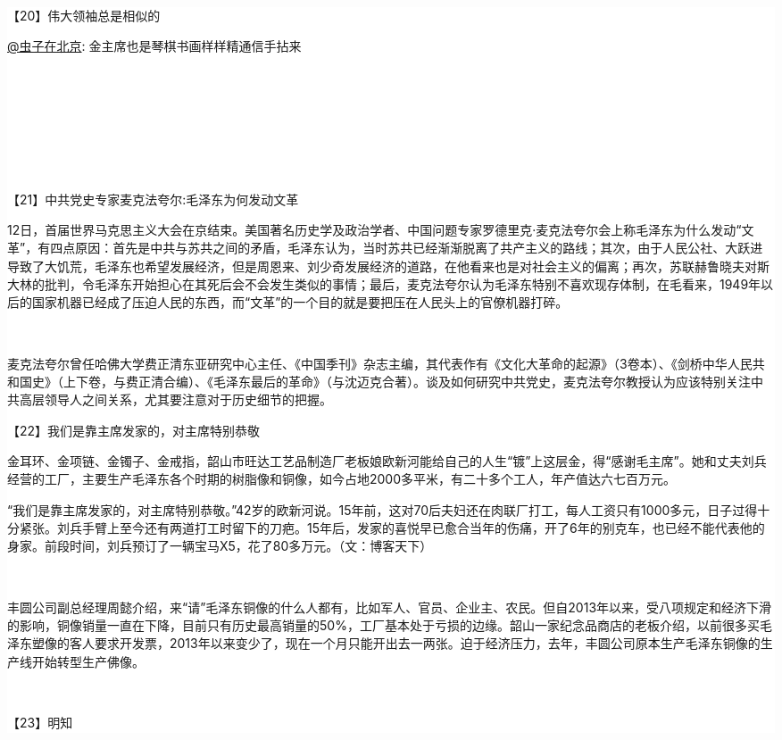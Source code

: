 </p>
<p>
	【20】伟大领袖总是相似的
</p>
<p>
	<a class="S_txt1" href="http://weibo.com/1722583785" target="_blank">@虫子在北京</a>: 金主席也是琴棋书画样样精通信手拈来
</p>
<p>
	<img src="http://ptimg.org:88/dapenti/F1OgOjuf/Yb43R.jpg" alt=""> 
</p>
<p>
	<img src="http://ptimg.org:88/dapenti/F1OgOefy/OMa93.jpg" alt=""> 
</p>
<p>
	<img src="http://ptimg.org:88/dapenti/F1OgNHhR/2poVC.jpg" alt=""> 
</p>
<p>
	<img src="http://ptimg.org:88/dapenti/F1OgOmGn/5lnHc.jpg" alt=""> 
</p>
<p>
	【21】中共党史专家麦克法夸尔:毛泽东为何发动文革
</p>
<p>
	12日，首届世界马克思主义大会在京结束。美国著名历史学及政治学者、中国问题专家罗德里克·麦克法夸尔会上称毛泽东为什么发动“文革”，有四点原因：首先是中共与苏共之间的矛盾，毛泽东认为，当时苏共已经渐渐脱离了共产主义的路线；其次，由于人民公社、大跃进导致了大饥荒，毛泽东也希望发展经济，但是周恩来、刘少奇发展经济的道路，在他看来也是对社会主义的偏离；再次，苏联赫鲁晓夫对斯大林的批判，令毛泽东开始担心在其死后会不会发生类似的事情；最后，麦克法夸尔认为毛泽东特别不喜欢现存体制，在毛看来，1949年以后的国家机器已经成了压迫人民的东西，而“文革”的一个目的就是要把压在人民头上的官僚机器打碎。
</p>
<p>
	<img src="http://ptimg.org:88/dapenti/F1OBlRx0/D7983.jpg" alt="">&#160;
</p>
<p>
	麦克法夸尔曾任哈佛大学费正清东亚研究中心主任、《中国季刊》杂志主编，其代表作有《文化大革命的起源》（3卷本）、《剑桥中华人民共和国史》（上下卷，与费正清合编）、《毛泽东最后的革命》（与沈迈克合著）。谈及如何研究中共党史，麦克法夸尔教授认为应该特别关注中共高层领导人之间关系，尤其要注意对于历史细节的把握。
</p>
<p>
	【22】我们是靠主席发家的，对主席特别恭敬
</p>
<p>
	金耳环、金项链、金镯子、金戒指，韶山市旺达工艺品制造厂老板娘欧新河能给自己的人生“镀”上这层金，得“感谢毛主席”。她和丈夫刘兵经营的工厂，主要生产毛泽东各个时期的树脂像和铜像，如今占地2000多平米，有二十多个工人，年产值达六七百万元。
</p>
<p>
	“我们是靠主席发家的，对主席特别恭敬。”42岁的欧新河说。15年前，这对70后夫妇还在肉联厂打工，每人工资只有1000多元，日子过得十分紧张。刘兵手臂上至今还有两道打工时留下的刀疤。15年后，发家的喜悦早已愈合当年的伤痛，开了6年的别克车，也已经不能代表他的身家。前段时间，刘兵预订了一辆宝马X5，花了80多万元。（文：博客天下）
</p>
<p>
	<img src="http://ptimg.org:88/dapenti/F1OTvmyM/uOQnZ.jpg" alt=""> 
</p>
<p>
	丰圆公司副总经理周懿介绍，来“请”毛泽东铜像的什么人都有，比如军人、官员、企业主、农民。但自2013年以来，受八项规定和经济下滑的影响，铜像销量一直在下降，目前只有历史最高销量的50%，工厂基本处于亏损的边缘。韶山一家纪念品商店的老板介绍，以前很多买毛泽东塑像的客人要求开发票，2013年以来变少了，现在一个月只能开出去一两张。迫于经济压力，去年，丰圆公司原本生产毛泽东铜像的生产线开始转型生产佛像。
</p>
<p>
	<img src="http://ptimg.org:88/dapenti/F1OTv0Jb/jqtdC.jpg" alt=""> 
</p>
<p>
	【23】明知&#160;
</p>